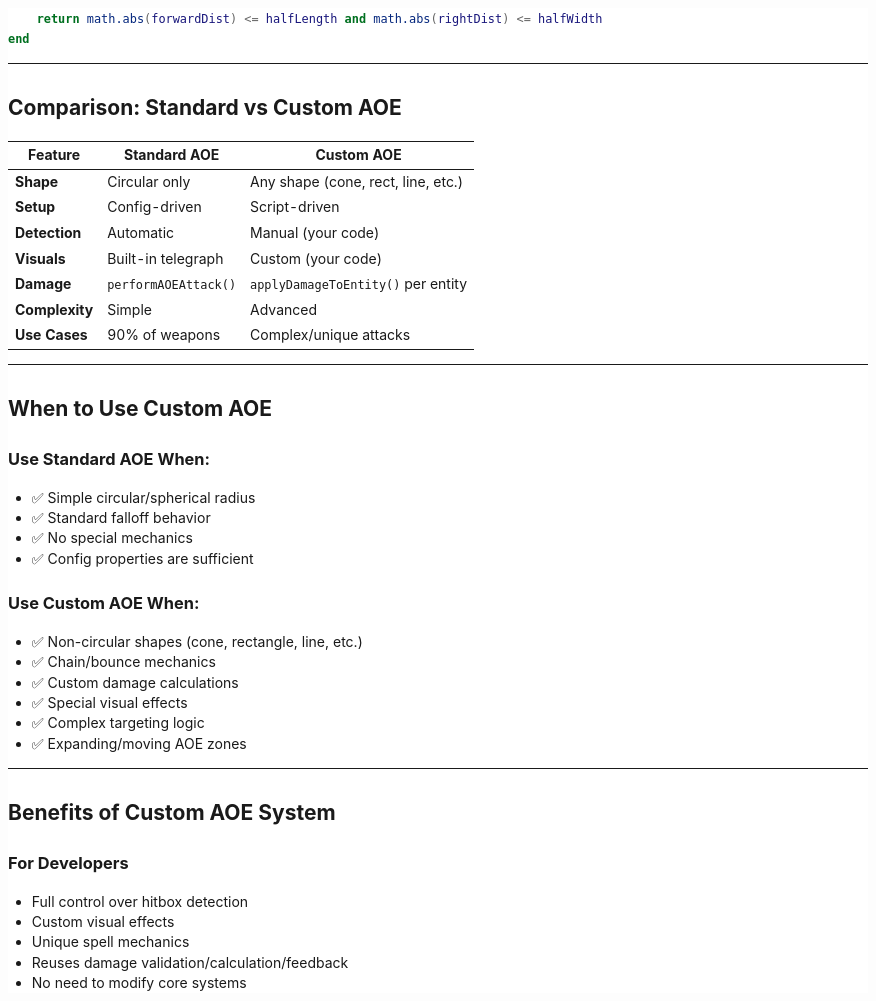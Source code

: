 ```lua
    return math.abs(forwardDist) <= halfLength and math.abs(rightDist) <= halfWidth
end
```

---

## Comparison: Standard vs Custom AOE

| Feature | Standard AOE | Custom AOE |
|---------|--------------|------------|
| **Shape** | Circular only | Any shape (cone, rect, line, etc.) |
| **Setup** | Config-driven | Script-driven |
| **Detection** | Automatic | Manual (your code) |
| **Visuals** | Built-in telegraph | Custom (your code) |
| **Damage** | `performAOEAttack()` | `applyDamageToEntity()` per entity |
| **Complexity** | Simple | Advanced |
| **Use Cases** | 90% of weapons | Complex/unique attacks |

---

## When to Use Custom AOE

### Use Standard AOE When:
- ✅ Simple circular/spherical radius
- ✅ Standard falloff behavior
- ✅ No special mechanics
- ✅ Config properties are sufficient

### Use Custom AOE When:
- ✅ Non-circular shapes (cone, rectangle, line, etc.)
- ✅ Chain/bounce mechanics
- ✅ Custom damage calculations
- ✅ Special visual effects
- ✅ Complex targeting logic
- ✅ Expanding/moving AOE zones

---

## Benefits of Custom AOE System

### For Developers
- Full control over hitbox detection
- Custom visual effects
- Unique spell mechanics
- Reuses damage validation/calculation/feedback
- No need to modify core systems
